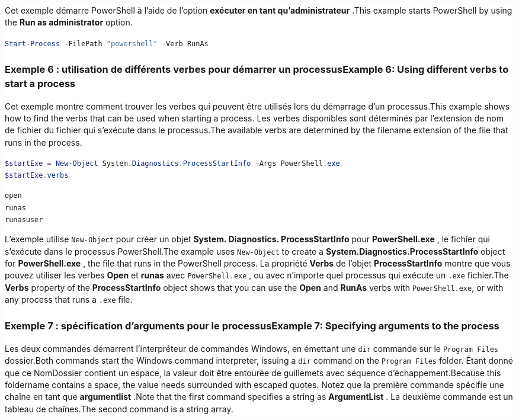 <span data-ttu-id="68530-129">Cet exemple démarre PowerShell à l’aide de l’option **exécuter en tant qu’administrateur** .</span><span class="sxs-lookup"><span data-stu-id="68530-129">This example starts PowerShell by using the **Run as administrator** option.</span></span>

```powershell
Start-Process -FilePath "powershell" -Verb RunAs
```

### <span data-ttu-id="68530-130">Exemple 6 : utilisation de différents verbes pour démarrer un processus</span><span class="sxs-lookup"><span data-stu-id="68530-130">Example 6: Using different verbs to start a process</span></span>

<span data-ttu-id="68530-131">Cet exemple montre comment trouver les verbes qui peuvent être utilisés lors du démarrage d’un processus.</span><span class="sxs-lookup"><span data-stu-id="68530-131">This example shows how to find the verbs that can be used when starting a process.</span></span> <span data-ttu-id="68530-132">Les verbes disponibles sont déterminés par l’extension de nom de fichier du fichier qui s’exécute dans le processus.</span><span class="sxs-lookup"><span data-stu-id="68530-132">The available verbs are determined by the filename extension of the file that runs in the process.</span></span>

```powershell
$startExe = New-Object System.Diagnostics.ProcessStartInfo -Args PowerShell.exe
$startExe.verbs
```

```Output
open
runas
runasuser
```

<span data-ttu-id="68530-133">L’exemple utilise `New-Object` pour créer un objet **System. Diagnostics. ProcessStartInfo** pour **PowerShell.exe** , le fichier qui s’exécute dans le processus PowerShell.</span><span class="sxs-lookup"><span data-stu-id="68530-133">The example uses `New-Object` to create a **System.Diagnostics.ProcessStartInfo** object for **PowerShell.exe** , the file that runs in the PowerShell process.</span></span> <span data-ttu-id="68530-134">La propriété **Verbs** de l’objet **ProcessStartInfo** montre que vous pouvez utiliser les verbes **Open** et **runas** avec `PowerShell.exe` , ou avec n’importe quel processus qui exécute un `.exe` fichier.</span><span class="sxs-lookup"><span data-stu-id="68530-134">The **Verbs** property of the **ProcessStartInfo** object shows that you can use the **Open** and **RunAs** verbs with `PowerShell.exe`, or with any process that runs a `.exe` file.</span></span>

### <span data-ttu-id="68530-135">Exemple 7 : spécification d’arguments pour le processus</span><span class="sxs-lookup"><span data-stu-id="68530-135">Example 7: Specifying arguments to the process</span></span>

<span data-ttu-id="68530-136">Les deux commandes démarrent l’interpréteur de commandes Windows, en émettant une `dir` commande sur le `Program Files` dossier.</span><span class="sxs-lookup"><span data-stu-id="68530-136">Both commands start the Windows command interpreter, issuing a `dir` command on the `Program Files` folder.</span></span> <span data-ttu-id="68530-137">Étant donné que ce NomDossier contient un espace, la valeur doit être entourée de guillemets avec séquence d’échappement.</span><span class="sxs-lookup"><span data-stu-id="68530-137">Because this foldername contains a space, the value needs surrounded with escaped quotes.</span></span>
<span data-ttu-id="68530-138">Notez que la première commande spécifie une chaîne en tant que **argumentlist** .</span><span class="sxs-lookup"><span data-stu-id="68530-138">Note that the first command specifies a string as **ArgumentList** .</span></span> <span data-ttu-id="68530-139">La deuxième commande est un tableau de chaînes.</span><span class="sxs-lookup"><span data-stu-id="68530-139">The second command is a string array.</span></span>
